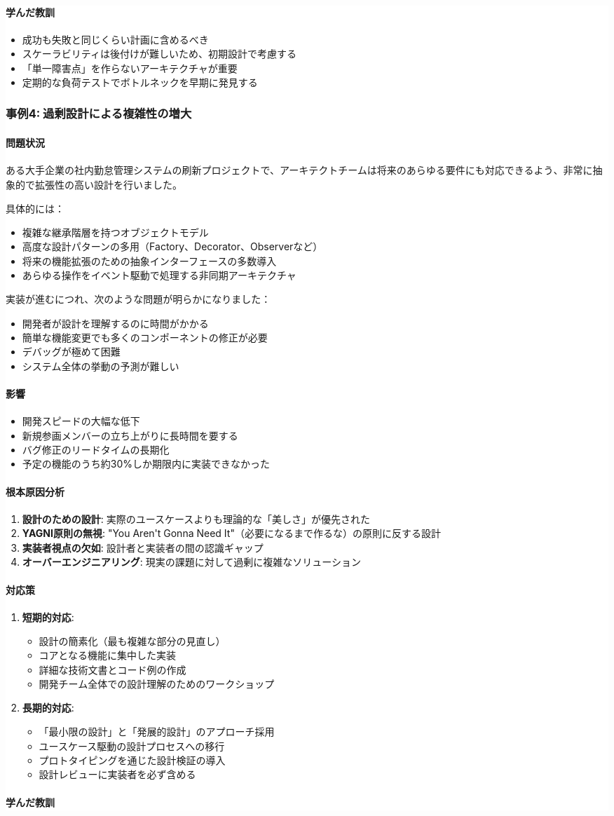 #### 学んだ教訓

- 成功も失敗と同じくらい計画に含めるべき
- スケーラビリティは後付けが難しいため、初期設計で考慮する
- 「単一障害点」を作らないアーキテクチャが重要
- 定期的な負荷テストでボトルネックを早期に発見する

### 事例4: 過剰設計による複雑性の増大

#### 問題状況

ある大手企業の社内勤怠管理システムの刷新プロジェクトで、アーキテクトチームは将来のあらゆる要件にも対応できるよう、非常に抽象的で拡張性の高い設計を行いました。

具体的には：
- 複雑な継承階層を持つオブジェクトモデル
- 高度な設計パターンの多用（Factory、Decorator、Observerなど）
- 将来の機能拡張のための抽象インターフェースの多数導入
- あらゆる操作をイベント駆動で処理する非同期アーキテクチャ

実装が進むにつれ、次のような問題が明らかになりました：
- 開発者が設計を理解するのに時間がかかる
- 簡単な機能変更でも多くのコンポーネントの修正が必要
- デバッグが極めて困難
- システム全体の挙動の予測が難しい

#### 影響

- 開発スピードの大幅な低下
- 新規参画メンバーの立ち上がりに長時間を要する
- バグ修正のリードタイムの長期化
- 予定の機能のうち約30%しか期限内に実装できなかった

#### 根本原因分析

1. **設計のための設計**: 実際のユースケースよりも理論的な「美しさ」が優先された
2. **YAGNI原則の無視**: "You Aren't Gonna Need It"（必要になるまで作るな）の原則に反する設計
3. **実装者視点の欠如**: 設計者と実装者の間の認識ギャップ
4. **オーバーエンジニアリング**: 現実の課題に対して過剰に複雑なソリューション

#### 対応策

1. **短期的対応**:
   - 設計の簡素化（最も複雑な部分の見直し）
   - コアとなる機能に集中した実装
   - 詳細な技術文書とコード例の作成
   - 開発チーム全体での設計理解のためのワークショップ

2. **長期的対応**:
   - 「最小限の設計」と「発展的設計」のアプローチ採用
   - ユースケース駆動の設計プロセスへの移行
   - プロトタイピングを通じた設計検証の導入
   - 設計レビューに実装者を必ず含める

#### 学んだ教訓

